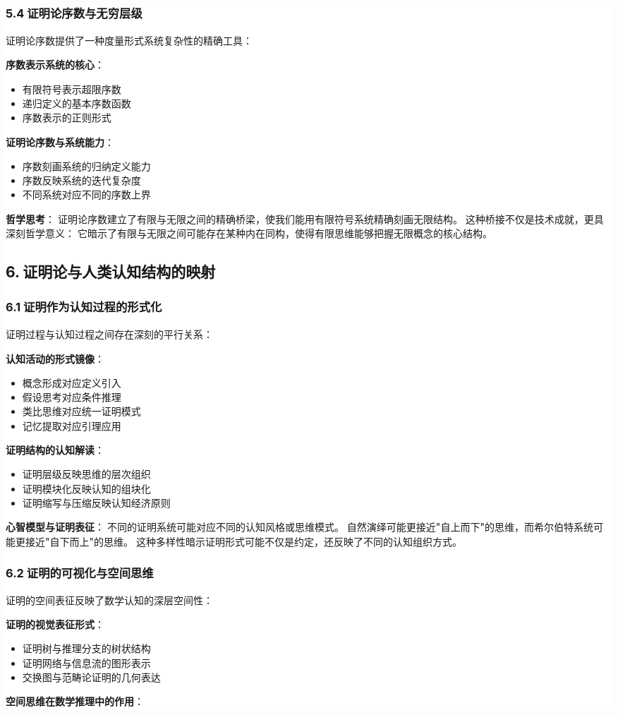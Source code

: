 ### 5.4 证明论序数与无穷层级

证明论序数提供了一种度量形式系统复杂性的精确工具：

**序数表示系统的核心**：

- 有限符号表示超限序数
- 递归定义的基本序数函数
- 序数表示的正则形式

**证明论序数与系统能力**：

- 序数刻画系统的归纳定义能力
- 序数反映系统的迭代复杂度
- 不同系统对应不同的序数上界

**哲学思考**：
证明论序数建立了有限与无限之间的精确桥梁，使我们能用有限符号系统精确刻画无限结构。
这种桥接不仅是技术成就，更具深刻哲学意义：
  它暗示了有限与无限之间可能存在某种内在同构，使得有限思维能够把握无限概念的核心结构。

## 6. 证明论与人类认知结构的映射

### 6.1 证明作为认知过程的形式化

证明过程与认知过程之间存在深刻的平行关系：

**认知活动的形式镜像**：

- 概念形成对应定义引入
- 假设思考对应条件推理
- 类比思维对应统一证明模式
- 记忆提取对应引理应用

**证明结构的认知解读**：

- 证明层级反映思维的层次组织
- 证明模块化反映认知的组块化
- 证明缩写与压缩反映认知经济原则

**心智模型与证明表征**：
不同的证明系统可能对应不同的认知风格或思维模式。
自然演绎可能更接近"自上而下"的思维，而希尔伯特系统可能更接近"自下而上"的思维。
这种多样性暗示证明形式可能不仅是约定，还反映了不同的认知组织方式。

### 6.2 证明的可视化与空间思维

证明的空间表征反映了数学认知的深层空间性：

**证明的视觉表征形式**：

- 证明树与推理分支的树状结构
- 证明网络与信息流的图形表示
- 交换图与范畴论证明的几何表达

**空间思维在数学推理中的作用**：
